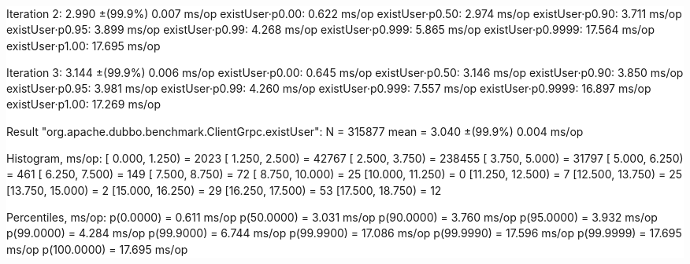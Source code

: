 Iteration   2: 2.990 ±(99.9%) 0.007 ms/op
                 existUser·p0.00:   0.622 ms/op
                 existUser·p0.50:   2.974 ms/op
                 existUser·p0.90:   3.711 ms/op
                 existUser·p0.95:   3.899 ms/op
                 existUser·p0.99:   4.268 ms/op
                 existUser·p0.999:  5.865 ms/op
                 existUser·p0.9999: 17.564 ms/op
                 existUser·p1.00:   17.695 ms/op

Iteration   3: 3.144 ±(99.9%) 0.006 ms/op
                 existUser·p0.00:   0.645 ms/op
                 existUser·p0.50:   3.146 ms/op
                 existUser·p0.90:   3.850 ms/op
                 existUser·p0.95:   3.981 ms/op
                 existUser·p0.99:   4.260 ms/op
                 existUser·p0.999:  7.557 ms/op
                 existUser·p0.9999: 16.897 ms/op
                 existUser·p1.00:   17.269 ms/op



Result "org.apache.dubbo.benchmark.ClientGrpc.existUser":
  N = 315877
  mean =      3.040 ±(99.9%) 0.004 ms/op

  Histogram, ms/op:
    [ 0.000,  1.250) = 2023 
    [ 1.250,  2.500) = 42767 
    [ 2.500,  3.750) = 238455 
    [ 3.750,  5.000) = 31797 
    [ 5.000,  6.250) = 461 
    [ 6.250,  7.500) = 149 
    [ 7.500,  8.750) = 72 
    [ 8.750, 10.000) = 25 
    [10.000, 11.250) = 0 
    [11.250, 12.500) = 7 
    [12.500, 13.750) = 25 
    [13.750, 15.000) = 2 
    [15.000, 16.250) = 29 
    [16.250, 17.500) = 53 
    [17.500, 18.750) = 12 

  Percentiles, ms/op:
      p(0.0000) =      0.611 ms/op
     p(50.0000) =      3.031 ms/op
     p(90.0000) =      3.760 ms/op
     p(95.0000) =      3.932 ms/op
     p(99.0000) =      4.284 ms/op
     p(99.9000) =      6.744 ms/op
     p(99.9900) =     17.086 ms/op
     p(99.9990) =     17.596 ms/op
     p(99.9999) =     17.695 ms/op
    p(100.0000) =     17.695 ms/op
